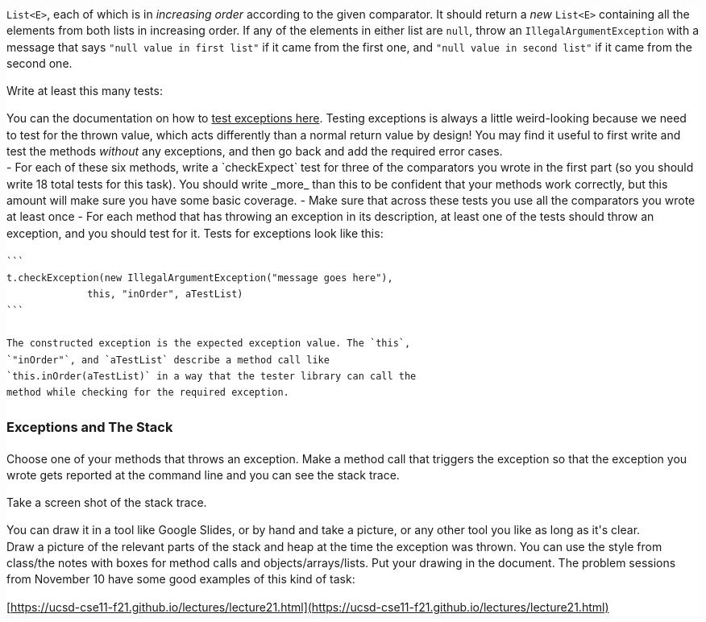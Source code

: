 `List<E>`, each of which is in _increasing order_ according to the given
comparator. It should return a _new_ `List<E>` containing all the
elements from both lists in increasing order. If any of the elements in
either list are `null`, throw an `IllegalArgumentException` with a message
that says `"null value in first list"` if it came from the first one, and
`"null value in second list"` if it came from the second one.

Write at least this many tests:

<div class='sidenote'>You can the documentation on how to <a
href="https://course.ccs.neu.edu/cs2510/tester-doc.html#%28part._.Exception_testing%29">test
exceptions here</a>. Testing exceptions is always a little weird-looking
because we need to test for the thrown value, which acts differently than a
normal return value by design! You may find it useful to first write and test
the methods <i>without</i> any exceptions, and then go back and add the
required error cases.</div>
- For each of these six methods, write a `checkExpect` test for three of the
comparators you wrote in the first part (so you should write 18 total tests
for this task). You should write _more_ than this to be confident that your
methods work correctly, but this amount will make sure you have some basic
coverage.
- Make sure that across these tests you use all the comparators
you wrote at least once
- For each method that has throwing an exception in its description, at least
one of the tests should throw an exception, and you should test for it. Tests
for exceptions look like this:

    ```
    t.checkException(new IllegalArgumentException("message goes here"),
                  this, "inOrder", aTestList)
    ```

    The constructed exception is the expected exception value. The `this`,
    `"inOrder"`, and `aTestList` describe a method call like
    `this.inOrder(aTestList)` in a way that the tester library can call the
    method while checking for the required exception.

### Exceptions and The Stack

Choose one of your methods that throws an exception. Make a method call that
triggers the exception so that the exception you wrote gets reported at the
command line and you can see the stack trace.

Take a screen shot of the stack trace.

<div class='sidenote'>You can draw it in a tool like Google Slides, or by
hand and take a picture, or any other tool you like as long as it's
clear.</div>
Draw a picture of the relevant parts of the stack and heap at the time the
exception was thrown.  You can use the style from class/the notes with boxes for
method calls and objects/arrays/lists. Put your drawing in the document. The
problem sessions from November 10 have some good examples of this kind of task:

[https://ucsd-cse11-f21.github.io/lectures/lecture21.html](https://ucsd-cse11-f21.github.io/lectures/lecture21.html)
